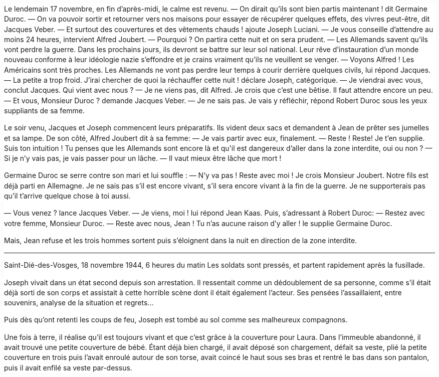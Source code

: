  
Le lendemain 17 novembre, en fin d’après-midi, le calme est revenu.
— On dirait qu’ils sont bien partis maintenant ! dit Germaine Duroc.
— On va pouvoir sortir et retourner vers nos maisons pour essayer de récupérer quelques effets, des vivres peut-être, dit Jacques Veber.
— Et surtout des couvertures et des vêtements chauds ! ajoute Joseph Luciani.
— Je vous conseille d’attendre au moins 24 heures, intervient Alfred Joubert.
— Pourquoi ? On partira cette nuit et on sera prudent.
— Les Allemands savent qu’ils vont perdre la guerre. Dans les prochains jours, ils devront se battre sur leur sol national. Leur rêve d’instauration d’un monde nouveau conforme à leur idéologie nazie s’effondre et je crains vraiment qu’ils ne veuillent se venger.
— Voyons Alfred ! Les Américains sont très proches. Les Allemands ne vont pas perdre leur temps à courir derrière quelques civils, lui répond Jacques.
— La petite a trop froid. J’irai chercher de quoi la réchauffer cette nuit ! déclare  Joseph, catégorique.
— Je viendrai avec vous, conclut Jacques. Qui vient avec nous ?
— Je ne viens pas, dit Alfred. Je crois que c’est une bêtise. Il faut attendre encore un peu.
— Et vous, Monsieur Duroc ? demande Jacques Veber.
— Je ne sais pas. Je vais y réfléchir, répond Robert  Duroc sous les yeux suppliants de sa femme.
 
Le soir venu, Jacques et Joseph commencent leurs préparatifs. Ils vident deux sacs et demandent à Jean de prêter ses jumelles et sa lampe.
De son côté, Alfred Joubert dit à sa femme:
— Je vais partir avec eux, finalement.
— Reste ! Reste! Je t’en supplie. Suis ton intuition ! Tu penses que les Allemands sont encore là et qu'il est dangereux d’aller dans la zone interdite, oui ou non ?
— Si je n’y vais pas, je vais passer pour un lâche.
— Il vaut mieux être lâche que mort !
 
Germaine Duroc se serre contre son mari et lui souffle :
— N’y va pas ! Reste avec moi ! Je crois Monsieur Joubert. Notre fils est déjà parti en Allemagne. Je ne sais pas s’il est encore vivant, s’il sera encore vivant à la fin de la guerre. Je ne supporterais pas qu’il t’arrive quelque chose à toi aussi.
 
— Vous venez ? lance Jacques Veber.
— Je viens, moi ! lui répond Jean Kaas. Puis, s’adressant à Robert Duroc:
— Restez avec votre femme, Monsieur Duroc.
— Reste avec nous, Jean ! Tu n’as aucune raison d’y aller ! le supplie Germaine Duroc.
 
Mais, Jean refuse et les trois hommes sortent puis s’éloignent dans la nuit en direction de la zone interdite.
 
***

Saint-Dié-des-Vosges, 18 novembre 1944, 6 heures du matin
Les soldats sont pressés, et partent rapidement après la fusillade.
 
Joseph vivait dans un état second depuis son arrestation. Il ressentait comme un dédoublement de sa personne, comme s’il était déjà sorti de son corps et assistait à cette horrible scène dont il était également l’acteur. Ses pensées l’assaillaient,  entre souvenirs, analyse de la situation et regrets...
 
Puis dès qu’ont retenti les coups de feu, Joseph est tombé au sol comme ses malheureux compagnons.
 
Une fois à terre, il réalise qu’il est toujours vivant et que c’est grâce à la couverture pour Laura. Dans l’immeuble abandonné, il avait trouvé une petite couverture de bébé. Étant déjà bien chargé, il avait déposé son chargement, défait sa veste, plié la petite couverture en trois puis l’avait enroulé autour de son torse, avait coincé le haut sous ses bras et rentré le bas dans son pantalon, puis il avait enfilé sa veste par-dessus.
 